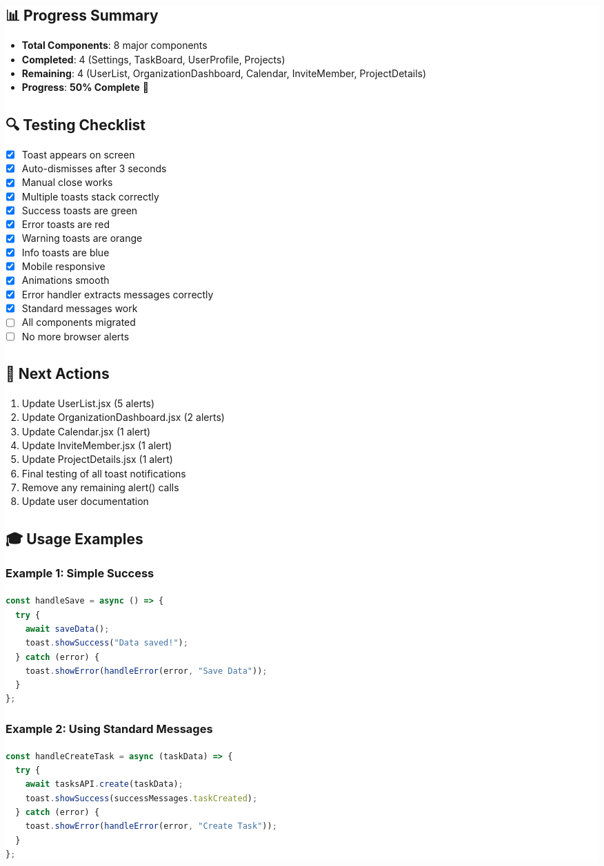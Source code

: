 ## 📊 Progress Summary

- **Total Components**: 8 major components
- **Completed**: 4 (Settings, TaskBoard, UserProfile, Projects)
- **Remaining**: 4 (UserList, OrganizationDashboard, Calendar, InviteMember, ProjectDetails)
- **Progress**: **50% Complete** 🎉

## 🔍 Testing Checklist

- [x] Toast appears on screen
- [x] Auto-dismisses after 3 seconds
- [x] Manual close works
- [x] Multiple toasts stack correctly
- [x] Success toasts are green
- [x] Error toasts are red
- [x] Warning toasts are orange
- [x] Info toasts are blue
- [x] Mobile responsive
- [x] Animations smooth
- [x] Error handler extracts messages correctly
- [x] Standard messages work
- [ ] All components migrated
- [ ] No more browser alerts

## 📝 Next Actions

1. Update UserList.jsx (5 alerts)
2. Update OrganizationDashboard.jsx (2 alerts)
3. Update Calendar.jsx (1 alert)
4. Update InviteMember.jsx (1 alert)
5. Update ProjectDetails.jsx (1 alert)
6. Final testing of all toast notifications
7. Remove any remaining alert() calls
8. Update user documentation

## 🎓 Usage Examples

### Example 1: Simple Success
```javascript
const handleSave = async () => {
  try {
    await saveData();
    toast.showSuccess("Data saved!");
  } catch (error) {
    toast.showError(handleError(error, "Save Data"));
  }
};
```

### Example 2: Using Standard Messages
```javascript
const handleCreateTask = async (taskData) => {
  try {
    await tasksAPI.create(taskData);
    toast.showSuccess(successMessages.taskCreated);
  } catch (error) {
    toast.showError(handleError(error, "Create Task"));
  }
};
```
